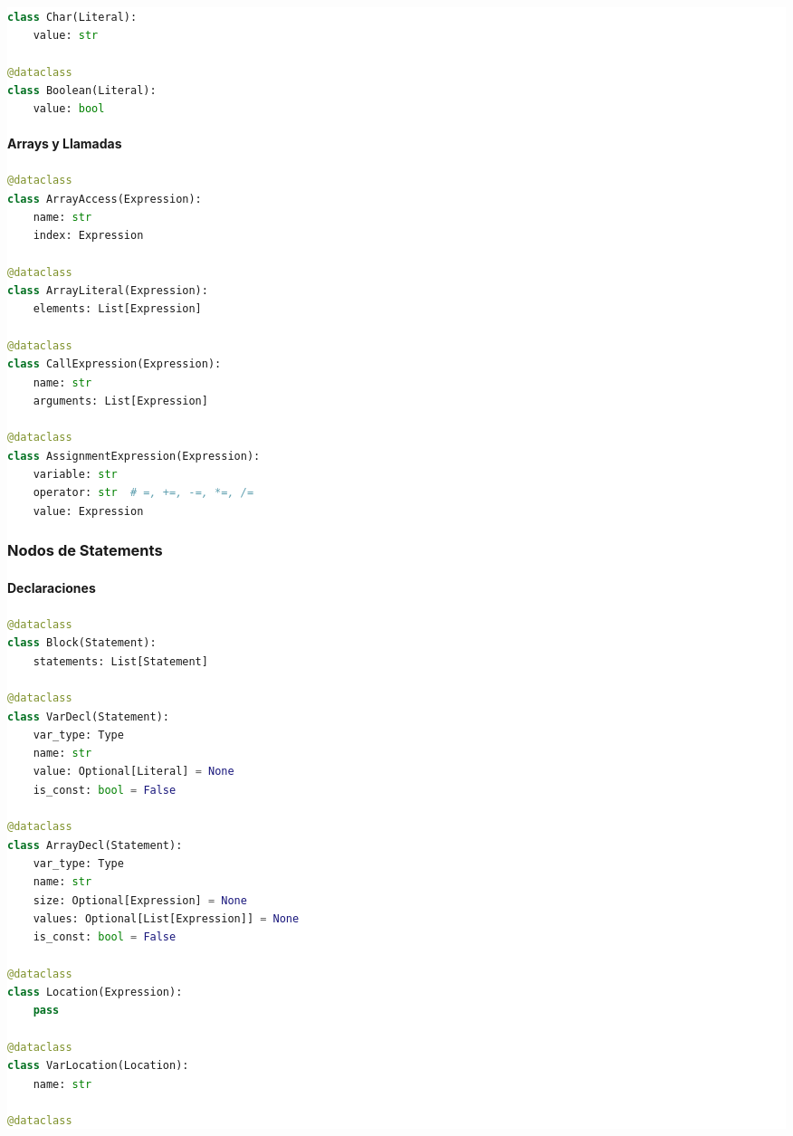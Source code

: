 ```python
class Char(Literal):
    value: str

@dataclass
class Boolean(Literal):
    value: bool
```

#### Arrays y Llamadas
```python
@dataclass
class ArrayAccess(Expression):
    name: str
    index: Expression

@dataclass
class ArrayLiteral(Expression):
    elements: List[Expression]

@dataclass
class CallExpression(Expression):
    name: str
    arguments: List[Expression]

@dataclass
class AssignmentExpression(Expression):
    variable: str
    operator: str  # =, +=, -=, *=, /=
    value: Expression
```

### Nodos de Statements

#### Declaraciones
```python
@dataclass
class Block(Statement):
    statements: List[Statement]

@dataclass
class VarDecl(Statement):
    var_type: Type
    name: str
    value: Optional[Literal] = None
    is_const: bool = False

@dataclass
class ArrayDecl(Statement):
    var_type: Type
    name: str
    size: Optional[Expression] = None
    values: Optional[List[Expression]] = None
    is_const: bool = False

@dataclass
class Location(Expression):
    pass

@dataclass
class VarLocation(Location):
    name: str

@dataclass
```